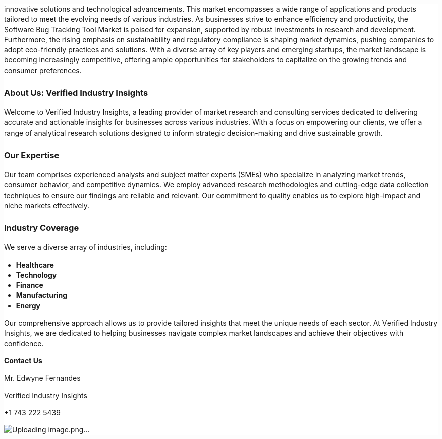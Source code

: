 innovative solutions and technological advancements. This market encompasses a wide range of applications and products tailored to meet the evolving needs of various industries. As businesses strive to enhance efficiency and productivity, the Software Bug Tracking Tool Market is poised for expansion, supported by robust investments in research and development. Furthermore, the rising emphasis on sustainability and regulatory compliance is shaping market dynamics, pushing companies to adopt eco-friendly practices and solutions. With a diverse array of key players and emerging startups, the market landscape is becoming increasingly competitive, offering ample opportunities for stakeholders to capitalize on the growing trends and consumer preferences.</p><h3>About Us: Verified Industry Insights</h3><p>Welcome to Verified Industry Insights, a leading provider of market research and consulting services dedicated to delivering accurate and actionable insights for businesses across various industries. With a focus on empowering our clients, we offer a range of analytical research solutions designed to inform strategic decision-making and drive sustainable growth.</p><h3>Our Expertise</h3><p>Our team comprises experienced analysts and subject matter experts (SMEs) who specialize in analyzing market trends, consumer behavior, and competitive dynamics. We employ advanced research methodologies and cutting-edge data collection techniques to ensure our findings are reliable and relevant. Our commitment to quality enables us to explore high-impact and niche markets effectively.</p><h3>Industry Coverage</h3><p>We serve a diverse array of industries, including:</p><ul><li><strong>Healthcare</strong></li><li><strong>Technology</strong></li><li><strong>Finance</strong></li><li><strong>Manufacturing</strong></li><li><strong>Energy</strong></li></ul><p>Our comprehensive approach allows us to provide tailored insights that meet the unique needs of each sector. At Verified Industry Insights, we are dedicated to helping businesses navigate complex market landscapes and achieve their objectives with confidence.</p><p><strong>Contact Us</strong></p><p>Mr. Edwyne Fernandes</p><p><a href="https://www.verifiedindustryinsights.com/">Verified Industry Insights</a></p><p>+1 743 222 5439</p>
![Uploading image.png…]()
